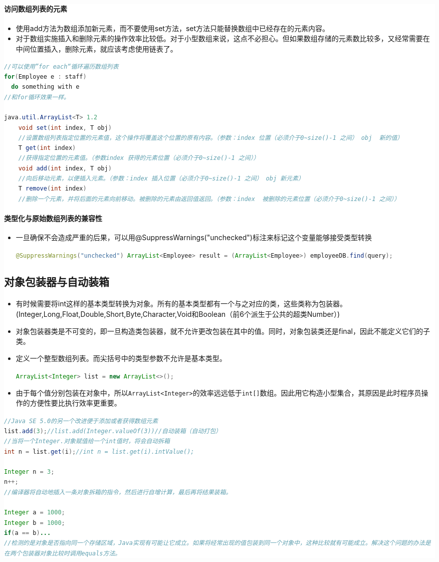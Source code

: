 #### 访问数组列表的元素

+ 使用add方法为数组添加新元素，而不要使用set方法，set方法只能替换数组中已经存在的元素内容。
+ 对于数组实施插入和删除元素的操作效率比较低。对于小型数组来说，这点不必担心。但如果数组存储的元素数比较多，又经常需要在中间位置插入，删除元素，就应该考虑使用链表了。

```Java
//可以使用”for each“循环遍历数组列表
for(Employee e : staff)
  do something with e
//和for循环效果一样。
    
java.util.ArrayList<T> 1.2
    void set(int index, T obj)
    //设置数组列表指定位置的元素值，这个操作将覆盖这个位置的原有内容。（参数：index 位置（必须介于0~size()-1 之间） obj  新的值）
    T get(int index)
    //获得指定位置的元素值。（参数index 获得的元素位置（必须介于0~size()-1 之间））
    void add(int index, T obj)
    //向后移动元素，以便插入元素。（参数：index 插入位置（必须介于0~size()-1 之间） obj 新元素）
    T remove(int index)
    //删除一个元素，并将后面的元素向前移动。被删除的元素由返回值返回。（参数：index  被删除的元素位置（必须介于0~size()-1 之间））
```

#### 类型化与原始数组列表的兼容性

+ 一旦确保不会造成严重的后果，可以用@SuppressWarnings("unchecked")标注来标记这个变量能够接受类型转换

  ```Java
  @SuppressWarnings("unchecked") ArrayList<Employee> result = (ArrayList<Employee>) employeeDB.find(query);
  ```

## 对象包装器与自动装箱

+ 有时候需要将int这样的基本类型转换为对象。所有的基本类型都有一个与之对应的类，这些类称为包装器。(Integer,Long,Float,Double,Short,Byte,Character,Void和Boolean（前6个派生于公共的超类Number）)

+ 对象包装器类是不可变的，即一旦构造类包装器，就不允许更改包装在其中的值。同时，对象包装类还是final，因此不能定义它们的子类。

+ 定义一个整型数组列表。而尖括号中的类型参数不允许是基本类型。

  ```Java
  ArrayList<Integer> list = new ArrayList<>();
  ```

+ 由于每个值分别包装在对象中，所以`ArrayList<Integer>`的效率远远低于`int[]`数组。因此用它构造小型集合，其原因是此时程序员操作的方便性要比执行效率更重要。

```Java
//Java SE 5.0的另一个改进便于添加或者获得数组元素
list.add(3);//list.add(Integer.valueOf(3))//自动装箱（自动打包）
//当将一个Integer.对象赋值给一个int值时，将会自动拆箱
int n = list.get(i);//int n = list.get(i).intValue();

Integer n = 3;
n++;
//编译器将自动地插入一条对象拆箱的指令，然后进行自增计算，最后再将结果装箱。

Integer a = 1000;
Integer b = 1000;
if(a == b)...
//检测的是对象是否指向同一个存储区域，Java实现有可能让它成立。如果将经常出现的值包装到同一个对象中，这种比较就有可能成立。解决这个问题的办法是在两个包装器对象比较时调用equals方法。
```
